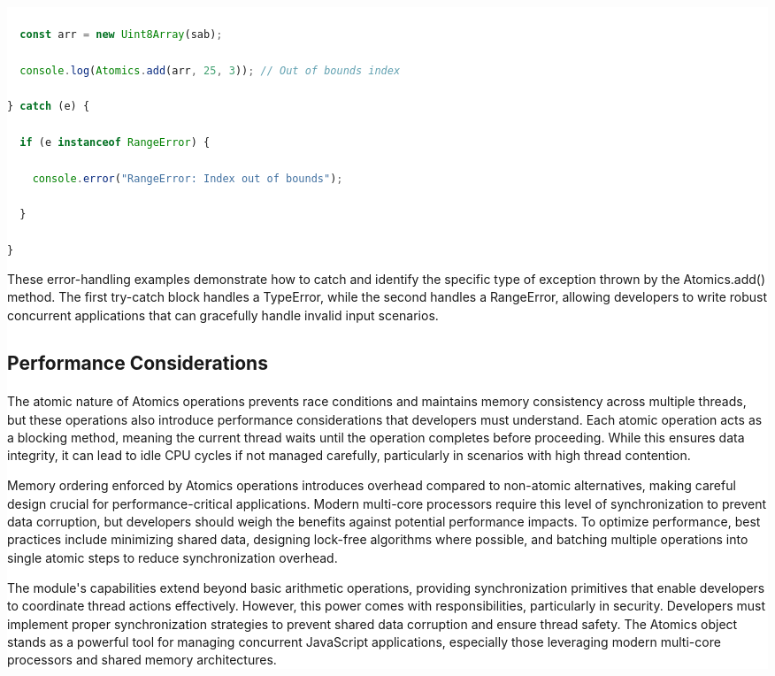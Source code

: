 ```javascript

  const arr = new Uint8Array(sab);

  console.log(Atomics.add(arr, 25, 3)); // Out of bounds index

} catch (e) {

  if (e instanceof RangeError) {

    console.error("RangeError: Index out of bounds");

  }

}

```

These error-handling examples demonstrate how to catch and identify the specific type of exception thrown by the Atomics.add() method. The first try-catch block handles a TypeError, while the second handles a RangeError, allowing developers to write robust concurrent applications that can gracefully handle invalid input scenarios.


## Performance Considerations

The atomic nature of Atomics operations prevents race conditions and maintains memory consistency across multiple threads, but these operations also introduce performance considerations that developers must understand. Each atomic operation acts as a blocking method, meaning the current thread waits until the operation completes before proceeding. While this ensures data integrity, it can lead to idle CPU cycles if not managed carefully, particularly in scenarios with high thread contention.

Memory ordering enforced by Atomics operations introduces overhead compared to non-atomic alternatives, making careful design crucial for performance-critical applications. Modern multi-core processors require this level of synchronization to prevent data corruption, but developers should weigh the benefits against potential performance impacts. To optimize performance, best practices include minimizing shared data, designing lock-free algorithms where possible, and batching multiple operations into single atomic steps to reduce synchronization overhead.

The module's capabilities extend beyond basic arithmetic operations, providing synchronization primitives that enable developers to coordinate thread actions effectively. However, this power comes with responsibilities, particularly in security. Developers must implement proper synchronization strategies to prevent shared data corruption and ensure thread safety. The Atomics object stands as a powerful tool for managing concurrent JavaScript applications, especially those leveraging modern multi-core processors and shared memory architectures.

